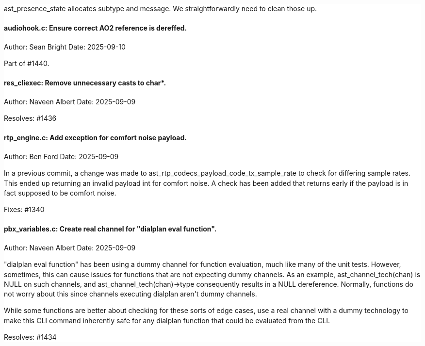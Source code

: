   ast_presence_state allocates subtype and message. We straightforwardly
  need to clean those up.

#### audiohook.c: Ensure correct AO2 reference is dereffed.
  Author: Sean Bright
  Date:   2025-09-10

  Part of #1440.

#### res_cliexec: Remove unnecessary casts to char*.
  Author: Naveen Albert
  Date:   2025-09-09

  Resolves: #1436

#### rtp_engine.c: Add exception for comfort noise payload.
  Author: Ben Ford
  Date:   2025-09-09

  In a previous commit, a change was made to
  ast_rtp_codecs_payload_code_tx_sample_rate to check for differing sample
  rates. This ended up returning an invalid payload int for comfort noise.
  A check has been added that returns early if the payload is in fact
  supposed to be comfort noise.

  Fixes: #1340

#### pbx_variables.c: Create real channel for "dialplan eval function".
  Author: Naveen Albert
  Date:   2025-09-09

  "dialplan eval function" has been using a dummy channel for function
  evaluation, much like many of the unit tests. However, sometimes, this
  can cause issues for functions that are not expecting dummy channels.
  As an example, ast_channel_tech(chan) is NULL on such channels, and
  ast_channel_tech(chan)->type consequently results in a NULL dereference.
  Normally, functions do not worry about this since channels executing
  dialplan aren't dummy channels.

  While some functions are better about checking for these sorts of edge
  cases, use a real channel with a dummy technology to make this CLI
  command inherently safe for any dialplan function that could be evaluated
  from the CLI.

  Resolves: #1434

